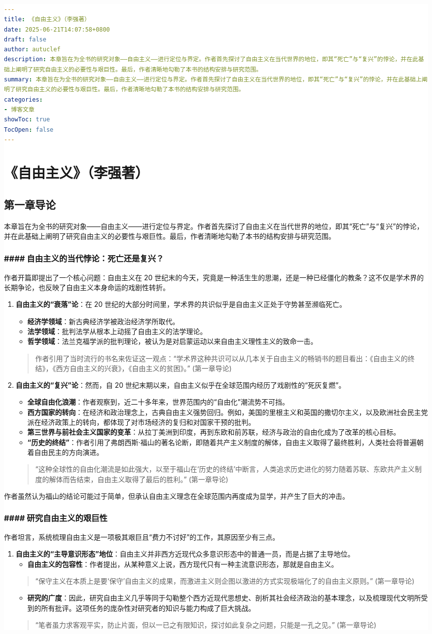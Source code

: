 ```yaml
---
title: 《自由主义》（李强著）
date: 2025-06-21T14:07:58+0800
draft: false
author: autuclef
description: 本章旨在为全书的研究对象——自由主义——进行定位与界定。作者首先探讨了自由主义在当代世界的地位，即其“死亡”与“复兴”的悖论，并在此基础上阐明了研究自由主义的必要性与艰巨性。最后，作者清晰地勾勒了本书的结构安排与研究范围。
summary: 本章旨在为全书的研究对象——自由主义——进行定位与界定。作者首先探讨了自由主义在当代世界的地位，即其“死亡”与“复兴”的悖论，并在此基础上阐明了研究自由主义的必要性与艰巨性。最后，作者清晰地勾勒了本书的结构安排与研究范围。
categories:
- 博客文章
showToc: true
TocOpen: false
---
```



# 《自由主义》（李强著）

## 第一章导论

本章旨在为全书的研究对象——自由主义——进行定位与界定。作者首先探讨了自由主义在当代世界的地位，即其“死亡”与“复兴”的悖论，并在此基础上阐明了研究自由主义的必要性与艰巨性。最后，作者清晰地勾勒了本书的结构安排与研究范围。

### #### 自由主义的当代悖论：死亡还是复兴？

作者开篇即提出了一个核心问题：自由主义在 20 世纪末的今天，究竟是一种活生生的思潮，还是一种已经僵化的教条？这不仅是学术界的长期争论，也反映了自由主义本身命运的戏剧性转折。

1.  **自由主义的“衰落”论**：在 20 世纪的大部分时间里，学术界的共识似乎是自由主义正处于守势甚至濒临死亡。
    *   **经济学领域**：新古典经济学被政治经济学所取代。
    *   **法学领域**：批判法学从根本上动摇了自由主义的法学理论。
    *   **哲学领域**：法兰克福学派的批判理论，被认为是对启蒙运动以来自由主义理性主义的致命一击。
    > 作者引用了当时流行的书名来佐证这一观点：“学术界这种共识可以从几本关于自由主义的畅销书的题目看出：《自由主义的终结》，《西方自由主义的兴衰》，《自由主义的贫困》。” (第一章导论)

2.  **自由主义的“复兴”论**：然而，自 20 世纪末期以来，自由主义似乎在全球范围内经历了戏剧性的“死灰复燃”。
    *   **全球自由化浪潮**：作者观察到，近二十多年来，世界范围内的“自由化”潮流势不可挡。
    *   **西方国家的转向**：在经济和政治理念上，古典自由主义强势回归。例如，美国的里根主义和英国的撒切尔主义，以及欧洲社会民主党派在经济政策上的转向，都体现了对市场经济的复归和对国家干预的批判。
    *   **第三世界与前社会主义国家的变革**：从拉丁美洲到印度，再到东欧和前苏联，经济与政治的自由化成为了改革的核心目标。
    *   **“历史的终结”**：作者引用了弗朗西斯·福山的著名论断，即随着共产主义制度的解体，自由主义取得了最终胜利，人类社会将普遍朝着自由民主的方向演进。
    > “这种全球性的自由化潮流是如此强大，以至于福山在‘历史的终结’中断言，人类追求历史进化的努力随着苏联、东欧共产主义制度的解体而告结束，自由主义取得了最后的胜利。” (第一章导论)

作者虽然认为福山的结论可能过于简单，但承认自由主义理念在全球范围内再度成为显学，并产生了巨大的冲击。

### #### 研究自由主义的艰巨性

作者坦言，系统梳理自由主义是一项极其艰巨且“费力不讨好”的工作，其原因至少有三点。

1.  **自由主义的“主导意识形态”地位**：自由主义并非西方近现代众多意识形态中的普通一员，而是占据了主导地位。
    *   **自由主义的包容性**：作者提出，从某种意义上说，西方现代只有一种主流意识形态，那就是自由主义。
    > “保守主义在本质上是要‘保守’自由主义的成果，而激进主义则企图以激进的方式实现极端化了的自由主义原则。” (第一章导论)
    *   **研究的广度**：因此，研究自由主义几乎等同于勾勒整个西方近现代思想史、剖析其社会经济政治的基本理念，以及梳理现代文明所受到的所有批评。这项任务的庞杂性对研究者的知识与能力构成了巨大挑战。
    > “笔者虽力求客观平实，防止片面，但以一已之有限知识，探讨如此复杂之问题，只能是一孔之见。” (第一章导论)
